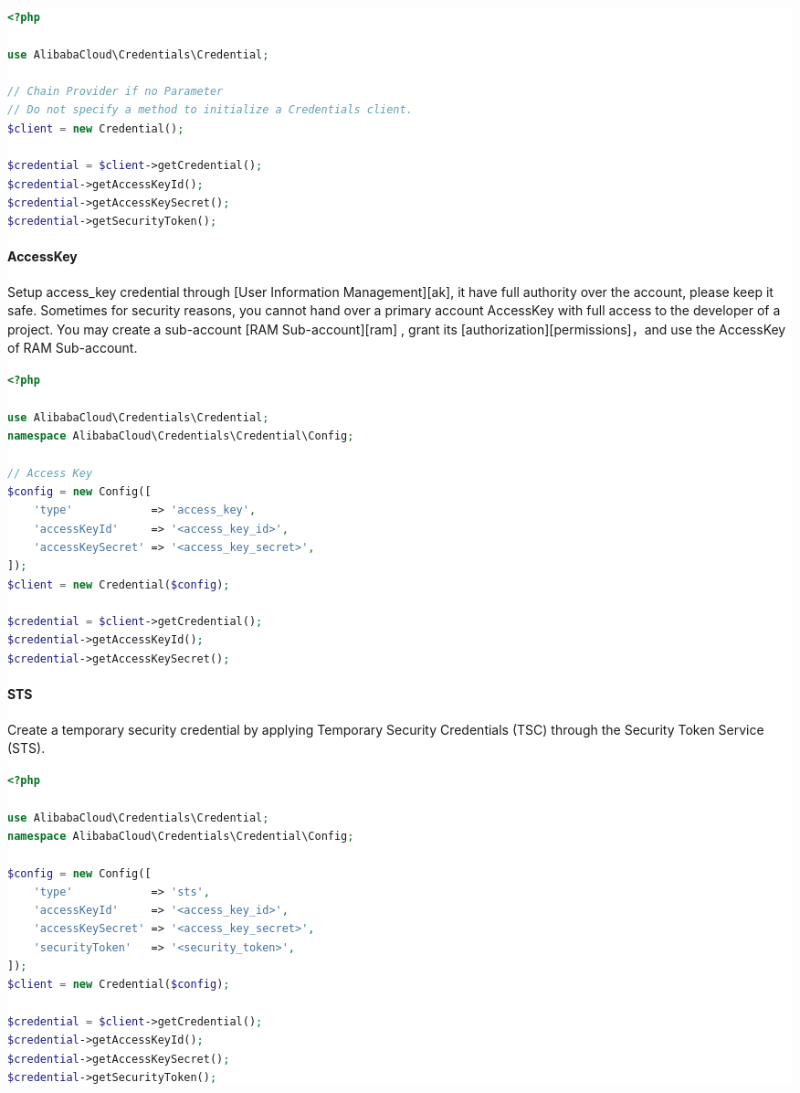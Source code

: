 ```php
<?php

use AlibabaCloud\Credentials\Credential;

// Chain Provider if no Parameter
// Do not specify a method to initialize a Credentials client.
$client = new Credential();

$credential = $client->getCredential();
$credential->getAccessKeyId();
$credential->getAccessKeySecret();
$credential->getSecurityToken();
```

#### AccessKey

Setup access_key credential through [User Information Management][ak], it have full authority over the account, please keep it safe. Sometimes for security reasons, you cannot hand over a primary account AccessKey with full access to the developer of a project. You may create a sub-account [RAM Sub-account][ram] , grant its [authorization][permissions]，and use the AccessKey of RAM Sub-account.

```php
<?php

use AlibabaCloud\Credentials\Credential;
namespace AlibabaCloud\Credentials\Credential\Config;

// Access Key
$config = new Config([
    'type'            => 'access_key',
    'accessKeyId'     => '<access_key_id>',
    'accessKeySecret' => '<access_key_secret>',
]);
$client = new Credential($config);

$credential = $client->getCredential();
$credential->getAccessKeyId();
$credential->getAccessKeySecret();
```

#### STS

Create a temporary security credential by applying Temporary Security Credentials (TSC) through the Security Token Service (STS).

```php
<?php

use AlibabaCloud\Credentials\Credential;
namespace AlibabaCloud\Credentials\Credential\Config;

$config = new Config([
    'type'            => 'sts',
    'accessKeyId'     => '<access_key_id>',
    'accessKeySecret' => '<access_key_secret>',
    'securityToken'   => '<security_token>',
]);
$client = new Credential($config);

$credential = $client->getCredential();
$credential->getAccessKeyId();
$credential->getAccessKeySecret();
$credential->getSecurityToken();
```


[open-api]: https://api.alibabacloud.com
[latest-release]: https://github.com/aliyun/credentials-php
[guzzle-docs]: http://docs.guzzlephp.org/en/stable/request-options.html
[composer]: https://getcomposer.org
[packagist]: https://packagist.org/packages/alibabacloud/credentials